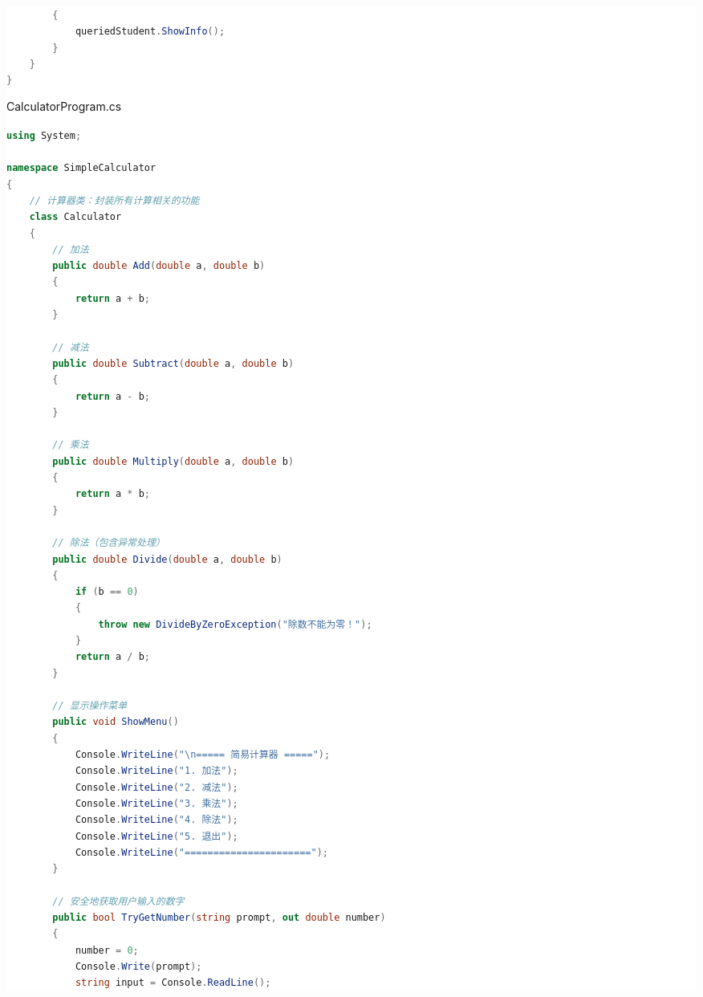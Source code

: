 ```csharp
        {
            queriedStudent.ShowInfo();
        }
    }
}
```


CalculatorProgram.cs

```C#
using System;

namespace SimpleCalculator
{
    // 计算器类：封装所有计算相关的功能
    class Calculator
    {
        // 加法
        public double Add(double a, double b)
        {
            return a + b;
        }

        // 减法
        public double Subtract(double a, double b)
        {
            return a - b;
        }

        // 乘法
        public double Multiply(double a, double b)
        {
            return a * b;
        }

        // 除法（包含异常处理）
        public double Divide(double a, double b)
        {
            if (b == 0)
            {
                throw new DivideByZeroException("除数不能为零！");
            }
            return a / b;
        }

        // 显示操作菜单
        public void ShowMenu()
        {
            Console.WriteLine("\n===== 简易计算器 =====");
            Console.WriteLine("1. 加法");
            Console.WriteLine("2. 减法");
            Console.WriteLine("3. 乘法");
            Console.WriteLine("4. 除法");
            Console.WriteLine("5. 退出");
            Console.WriteLine("======================");
        }

        // 安全地获取用户输入的数字
        public bool TryGetNumber(string prompt, out double number)
        {
            number = 0;
            Console.Write(prompt);
            string input = Console.ReadLine();
```